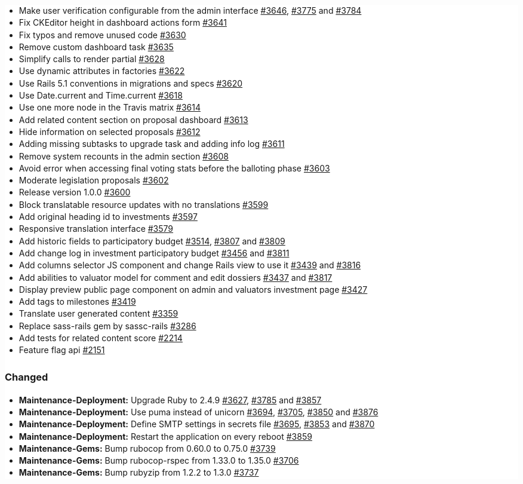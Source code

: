 - Make user verification configurable from the admin interface [\#3646](https://github.com/consul/consul/pull/3646), [\#3775](https://github.com/consul/consul/pull/3775) and [\#3784](https://github.com/consul/consul/pull/3784)
- Fix CKEditor height in dashboard actions form [\#3641](https://github.com/consul/consul/pull/3641)
- Fix typos and remove unused code [\#3630](https://github.com/consul/consul/pull/3630)
- Remove custom dashboard task [\#3635](https://github.com/consul/consul/pull/3635)
- Simplify calls to render partial [\#3628](https://github.com/consul/consul/pull/3628)
- Use dynamic attributes in factories [\#3622](https://github.com/consul/consul/pull/3622)
- Use Rails 5.1 conventions in migrations and specs [\#3620](https://github.com/consul/consul/pull/3620)
- Use Date.current and Time.current [\#3618](https://github.com/consul/consul/pull/3618)
- Use one more node in the Travis matrix [\#3614](https://github.com/consul/consul/pull/3614)
- Add related content section on proposal dashboard [\#3613](https://github.com/consul/consul/pull/3613)
- Hide information on selected proposals [\#3612](https://github.com/consul/consul/pull/3612)
- Adding missing subtasks to upgrade task and adding info log [\#3611](https://github.com/consul/consul/pull/3611)
- Remove system recounts in the admin section [\#3608](https://github.com/consul/consul/pull/3608)
- Avoid error when accessing final voting stats before the balloting phase [\#3603](https://github.com/consul/consul/pull/3603)
- Moderate legislation proposals [\#3602](https://github.com/consul/consul/pull/3602)
- Release version 1.0.0 [\#3600](https://github.com/consul/consul/pull/3600)
- Block translatable resource updates with no translations [\#3599](https://github.com/consul/consul/pull/3599)
- Add original heading id to investments [\#3597](https://github.com/consul/consul/pull/3597)
- Responsive translation interface [\#3579](https://github.com/consul/consul/pull/3579)
- Add historic fields to participatory budget [\#3514](https://github.com/consul/consul/pull/3514), [\#3807](https://github.com/consul/consul/pull/3807) and [\#3809](https://github.com/consul/consul/pull/3809)
- Add change log in investment participatory budget [\#3456](https://github.com/consul/consul/pull/3456) and [\#3811](https://github.com/consul/consul/pull/3811)
- Add columns selector JS component and change Rails view to use it [\#3439](https://github.com/consul/consul/pull/3439) and [\#3816](https://github.com/consul/consul/pull/3816)
- Add abilities to valuator model for comment and edit dossiers [\#3437](https://github.com/consul/consul/pull/3437) and [\#3817](https://github.com/consul/consul/pull/3817)
- Display preview public page component on admin and valuators investment page  [\#3427](https://github.com/consul/consul/pull/3427)
- Add tags to milestones [\#3419](https://github.com/consul/consul/pull/3419)
- Translate user generated content [\#3359](https://github.com/consul/consul/pull/3359)
- Replace sass-rails gem by sassc-rails [\#3286](https://github.com/consul/consul/pull/3286)
- Add tests for related content score [\#2214](https://github.com/consul/consul/pull/2214)
- Feature flag api [\#2151](https://github.com/consul/consul/pull/2151)

### Changed

- **Maintenance-Deployment:** Upgrade Ruby to 2.4.9 [\#3627](https://github.com/consul/consul/pull/3627), [\#3785](https://github.com/consul/consul/pull/3785) and [\#3857](https://github.com/consul/consul/pull/3857)
- **Maintenance-Deployment:** Use puma instead of unicorn [\#3694](https://github.com/consul/consul/pull/3694), [\#3705](https://github.com/consul/consul/pull/3705), [\#3850](https://github.com/consul/consul/pull/3850) and [\#3876](https://github.com/consul/consul/pull/3876)
- **Maintenance-Deployment:** Define SMTP settings in secrets file [\#3695](https://github.com/consul/consul/pull/3695/), [\#3853](https://github.com/consul/consul/pull/3853) and [\#3870](https://github.com/consul/consul/pull/3870)
- **Maintenance-Deployment:** Restart the application on every reboot  [\#3859](https://github.com/consul/consul/pull/3859)
- **Maintenance-Gems:** Bump rubocop from 0.60.0 to 0.75.0 [\#3739](https://github.com/consul/consul/pull/3739)
- **Maintenance-Gems:** Bump rubocop-rspec from 1.33.0 to 1.35.0 [\#3706](https://github.com/consul/consul/pull/3706)
- **Maintenance-Gems:** Bump rubyzip from 1.2.2 to 1.3.0 [\#3737](https://github.com/consul/consul/pull/3737)